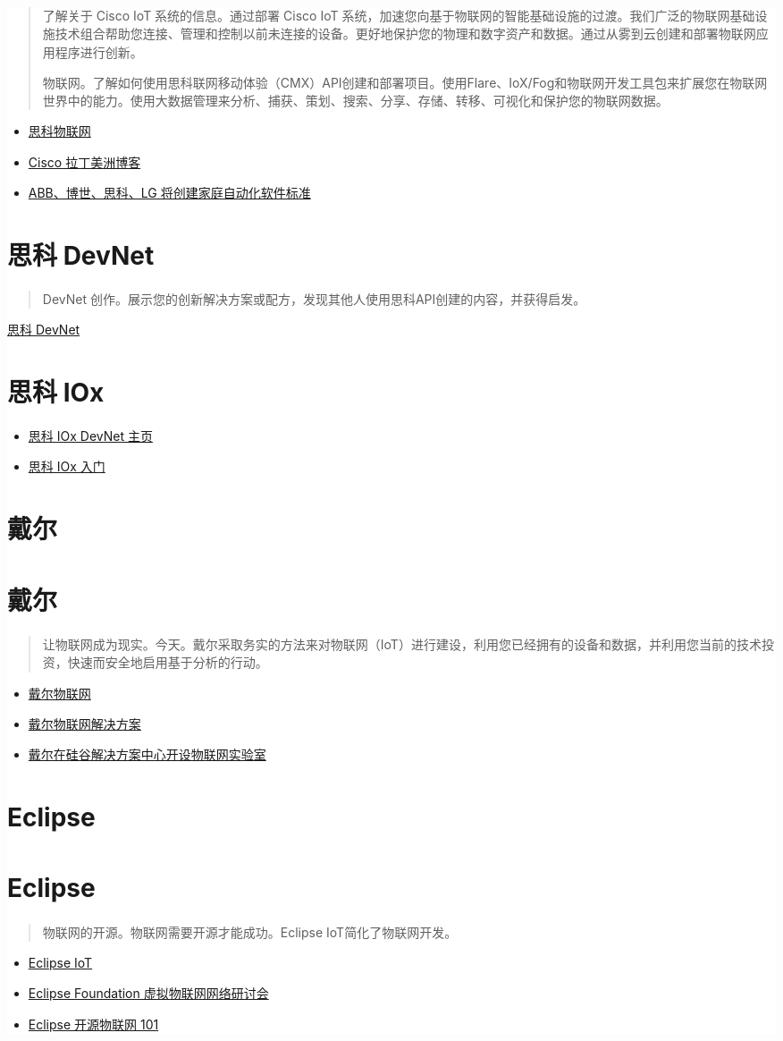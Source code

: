 > 了解关于 Cisco IoT 系统的信息。通过部署 Cisco IoT 系统，加速您向基于物联网的智能基础设施的过渡。我们广泛的物联网基础设施技术组合帮助您连接、管理和控制以前未连接的设备。更好地保护您的物理和数字资产和数据。通过从雾到云创建和部署物联网应用程序进行创新。
> 
> 物联网。了解如何使用思科联网移动体验（CMX）API创建和部署项目。使用Flare、IoX/Fog和物联网开发工具包来扩展您在物联网世界中的能力。使用大数据管理来分析、捕获、策划、搜索、分享、存储、转移、可视化和保护您的物联网数据。

+   [思科物联网](http://www.cisco.com/web/solutions/trends/iot/overview.html)

+   [Cisco 拉丁美洲博客](http://gblogs.cisco.com/la/usando-iot-para-la-administracion-inteligente-de-flotas/)

+   [ABB、博世、思科、LG 将创建家庭自动化软件标准](http://www.cepro.com/article/abb_bosch_cisco_lg_to_create_home_automation_software_standard#)

# 思科 DevNet

> DevNet 创作。展示您的创新解决方案或配方，发现其他人使用思科API创建的内容，并获得启发。

[思科 DevNet](https://developer.cisco.com/site/devnet/home/index.gsp)

# 思科 IOx

+   [思科 IOx DevNet 主页](https://developer.cisco.com/site/iox/)

+   [思科 IOx 入门](https://communities.cisco.com/docs/DOC-60578)

# 戴尔

# 戴尔

> 让物联网成为现实。今天。戴尔采取务实的方法来对物联网（IoT）进行建设，利用您已经拥有的设备和数据，并利用您当前的技术投资，快速而安全地启用基于分析的行动。

+   [戴尔物联网](http://www.dell.com/en-us/work/learn/internet-of-things-solutions)

+   [戴尔物联网解决方案](http://www.dell.com/learn/us/en/04/oem/oem-internet-of-things)

+   [戴尔在硅谷解决方案中心开设物联网实验室](http://www.dell.com/learn/us/en/uscorp1/press-releases/2014-09-09-dell-oem-solutions-internet-of-things-lab)

# Eclipse

# Eclipse

> 物联网的开源。物联网需要开源才能成功。Eclipse IoT简化了物联网开发。

+   [Eclipse IoT](http://iot.eclipse.org/)

+   [Eclipse Foundation 虚拟物联网网络研讨会](https://www.youtube.com/playlist?list=PLy7t4z5SYNaQS1XZ8uiqqn0nNLi4qU-VW)

+   [Eclipse 开源物联网 101](https://www.eclipsecon.org/na2016/sites/default/files/slides/Open%20Source%20Internet%20of%20Things%20101.pdf)
